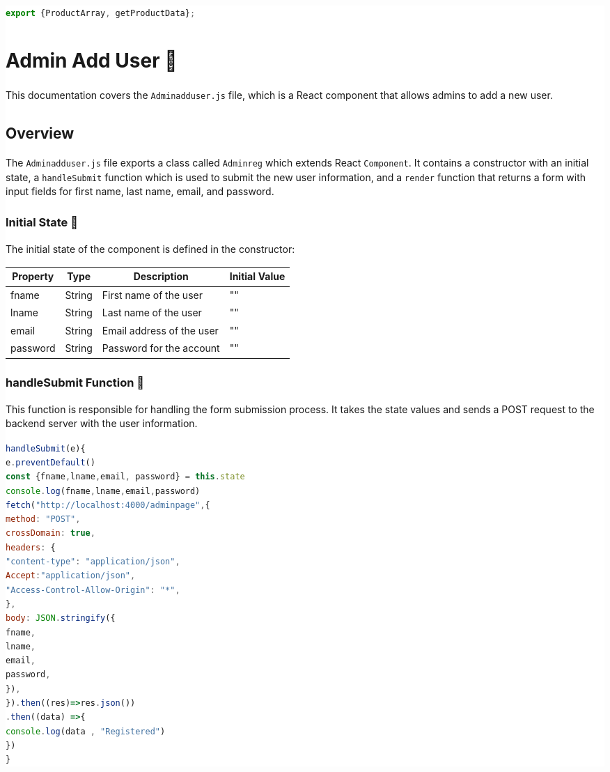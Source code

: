 ```javascript
export {ProductArray, getProductData};
```





# Admin Add User 📝

This documentation covers the `Adminadduser.js` file, which is a React component that allows admins to add a new user.

## Overview

The `Adminadduser.js` file exports a class called `Adminreg` which extends React `Component`. It contains a constructor with an initial state, a `handleSubmit` function which is used to submit the new user information, and a `render` function that returns a form with input fields for first name, last name, email, and password.

### Initial State 🏁

The initial state of the component is defined in the constructor:

| Property | Type   | Description               | Initial Value |
| -------- | ------ | ------------------------- | ------------- |
| fname    | String | First name of the user    | ""            |
| lname    | String | Last name of the user     | ""            |
| email    | String | Email address of the user | ""            |
| password | String | Password for the account  | ""            |

### handleSubmit Function 📨

This function is responsible for handling the form submission process. It takes the state values and sends a POST request to the backend server with the user information.

```javascript
handleSubmit(e){
e.preventDefault()
const {fname,lname,email, password} = this.state
console.log(fname,lname,email,password)
fetch("http://localhost:4000/adminpage",{
method: "POST",
crossDomain: true,
headers: {
"content-type": "application/json",
Accept:"application/json",
"Access-Control-Allow-Origin": "*",
},
body: JSON.stringify({
fname,
lname,
email,
password,
}),
}).then((res)=>res.json())
.then((data) =>{
console.log(data , "Registered")
})
}
```
